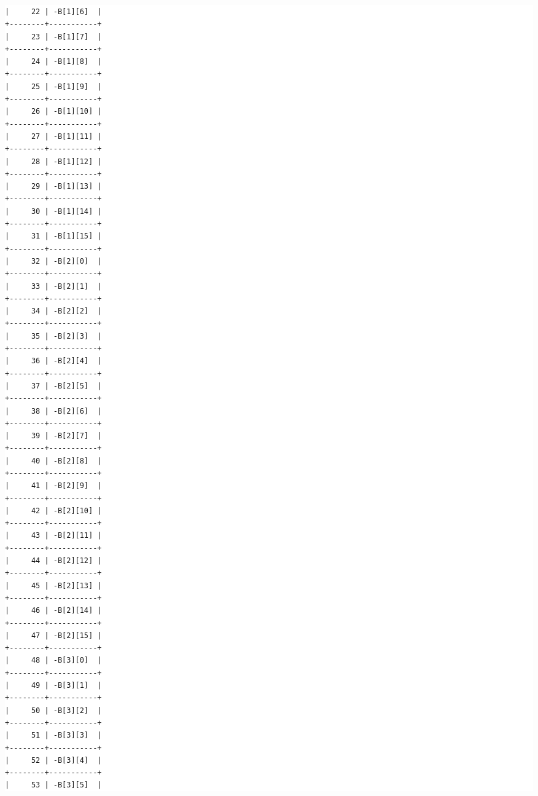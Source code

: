 ```
|     22 | -B[1][6]  |
+--------+-----------+
|     23 | -B[1][7]  |
+--------+-----------+
|     24 | -B[1][8]  |
+--------+-----------+
|     25 | -B[1][9]  |
+--------+-----------+
|     26 | -B[1][10] |
+--------+-----------+
|     27 | -B[1][11] |
+--------+-----------+
|     28 | -B[1][12] |
+--------+-----------+
|     29 | -B[1][13] |
+--------+-----------+
|     30 | -B[1][14] |
+--------+-----------+
|     31 | -B[1][15] |
+--------+-----------+
|     32 | -B[2][0]  |
+--------+-----------+
|     33 | -B[2][1]  |
+--------+-----------+
|     34 | -B[2][2]  |
+--------+-----------+
|     35 | -B[2][3]  |
+--------+-----------+
|     36 | -B[2][4]  |
+--------+-----------+
|     37 | -B[2][5]  |
+--------+-----------+
|     38 | -B[2][6]  |
+--------+-----------+
|     39 | -B[2][7]  |
+--------+-----------+
|     40 | -B[2][8]  |
+--------+-----------+
|     41 | -B[2][9]  |
+--------+-----------+
|     42 | -B[2][10] |
+--------+-----------+
|     43 | -B[2][11] |
+--------+-----------+
|     44 | -B[2][12] |
+--------+-----------+
|     45 | -B[2][13] |
+--------+-----------+
|     46 | -B[2][14] |
+--------+-----------+
|     47 | -B[2][15] |
+--------+-----------+
|     48 | -B[3][0]  |
+--------+-----------+
|     49 | -B[3][1]  |
+--------+-----------+
|     50 | -B[3][2]  |
+--------+-----------+
|     51 | -B[3][3]  |
+--------+-----------+
|     52 | -B[3][4]  |
+--------+-----------+
|     53 | -B[3][5]  |
```